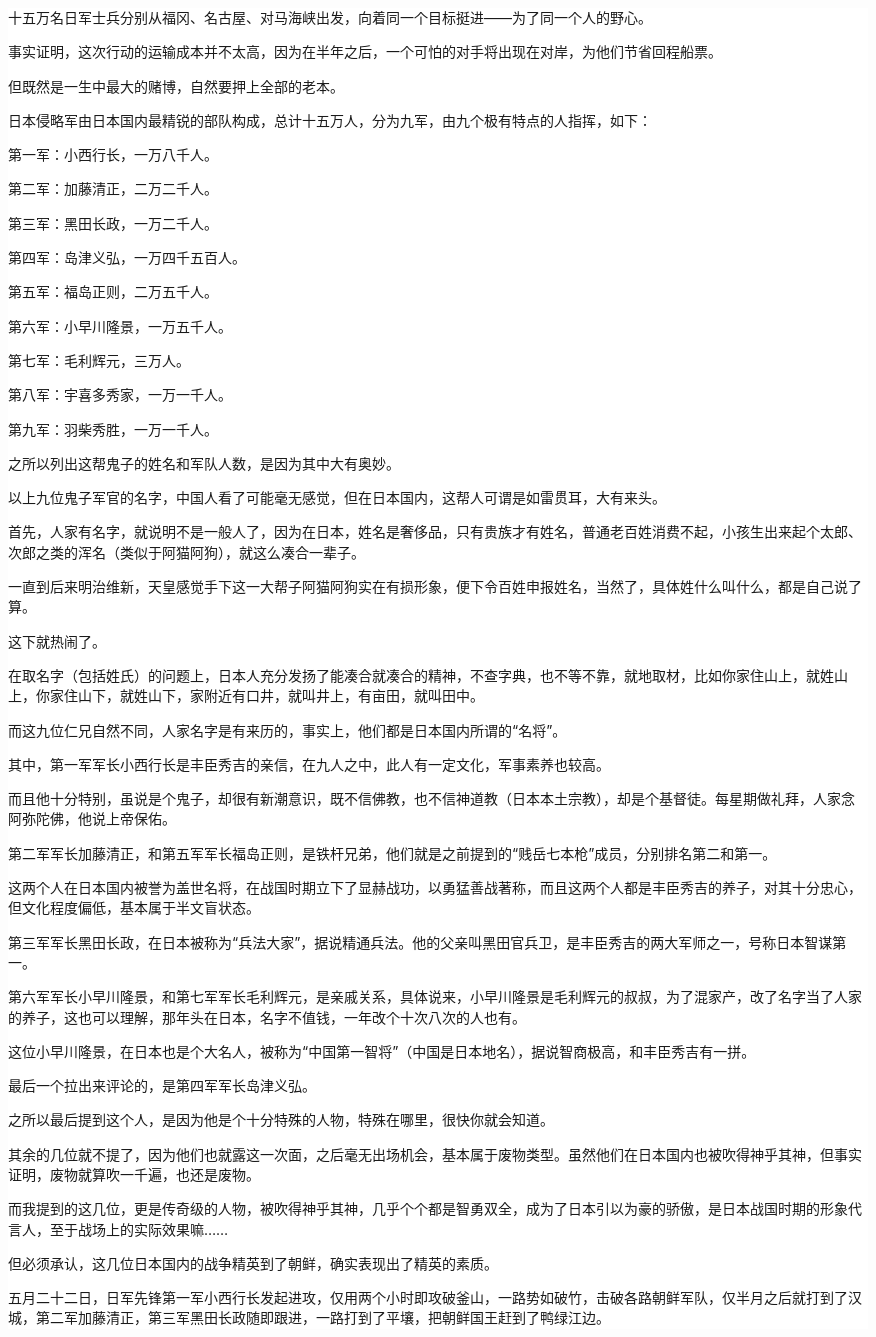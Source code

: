 十五万名日军士兵分别从福冈、名古屋、对马海峡出发，向着同一个目标挺进——为了同一个人的野心。

事实证明，这次行动的运输成本并不太高，因为在半年之后，一个可怕的对手将出现在对岸，为他们节省回程船票。

但既然是一生中最大的赌博，自然要押上全部的老本。

日本侵略军由日本国内最精锐的部队构成，总计十五万人，分为九军，由九个极有特点的人指挥，如下：

第一军：小西行长，一万八千人。

第二军：加藤清正，二万二千人。

第三军：黑田长政，一万二千人。

第四军：岛津义弘，一万四千五百人。

第五军：福岛正则，二万五千人。

第六军：小早川隆景，一万五千人。

第七军：毛利辉元，三万人。

第八军：宇喜多秀家，一万一千人。

第九军：羽柴秀胜，一万一千人。

之所以列出这帮鬼子的姓名和军队人数，是因为其中大有奥妙。

以上九位鬼子军官的名字，中国人看了可能毫无感觉，但在日本国内，这帮人可谓是如雷贯耳，大有来头。

首先，人家有名字，就说明不是一般人了，因为在日本，姓名是奢侈品，只有贵族才有姓名，普通老百姓消费不起，小孩生出来起个太郎、次郎之类的浑名（类似于阿猫阿狗），就这么凑合一辈子。

一直到后来明治维新，天皇感觉手下这一大帮子阿猫阿狗实在有损形象，便下令百姓申报姓名，当然了，具体姓什么叫什么，都是自己说了算。

这下就热闹了。

在取名字（包括姓氏）的问题上，日本人充分发扬了能凑合就凑合的精神，不查字典，也不等不靠，就地取材，比如你家住山上，就姓山上，你家住山下，就姓山下，家附近有口井，就叫井上，有亩田，就叫田中。

而这九位仁兄自然不同，人家名字是有来历的，事实上，他们都是日本国内所谓的“名将”。

其中，第一军军长小西行长是丰臣秀吉的亲信，在九人之中，此人有一定文化，军事素养也较高。

而且他十分特别，虽说是个鬼子，却很有新潮意识，既不信佛教，也不信神道教（日本本土宗教），却是个基督徒。每星期做礼拜，人家念阿弥陀佛，他说上帝保佑。

第二军军长加藤清正，和第五军军长福岛正则，是铁杆兄弟，他们就是之前提到的“贱岳七本枪”成员，分别排名第二和第一。

这两个人在日本国内被誉为盖世名将，在战国时期立下了显赫战功，以勇猛善战著称，而且这两个人都是丰臣秀吉的养子，对其十分忠心，但文化程度偏低，基本属于半文盲状态。

第三军军长黑田长政，在日本被称为“兵法大家”，据说精通兵法。他的父亲叫黑田官兵卫，是丰臣秀吉的两大军师之一，号称日本智谋第一。

第六军军长小早川隆景，和第七军军长毛利辉元，是亲戚关系，具体说来，小早川隆景是毛利辉元的叔叔，为了混家产，改了名字当了人家的养子，这也可以理解，那年头在日本，名字不值钱，一年改个十次八次的人也有。

这位小早川隆景，在日本也是个大名人，被称为“中国第一智将”（中国是日本地名），据说智商极高，和丰臣秀吉有一拼。

最后一个拉出来评论的，是第四军军长岛津义弘。

之所以最后提到这个人，是因为他是个十分特殊的人物，特殊在哪里，很快你就会知道。

其余的几位就不提了，因为他们也就露这一次面，之后毫无出场机会，基本属于废物类型。虽然他们在日本国内也被吹得神乎其神，但事实证明，废物就算吹一千遍，也还是废物。

而我提到的这几位，更是传奇级的人物，被吹得神乎其神，几乎个个都是智勇双全，成为了日本引以为豪的骄傲，是日本战国时期的形象代言人，至于战场上的实际效果嘛……

但必须承认，这几位日本国内的战争精英到了朝鲜，确实表现出了精英的素质。

五月二十二日，日军先锋第一军小西行长发起进攻，仅用两个小时即攻破釜山，一路势如破竹，击破各路朝鲜军队，仅半月之后就打到了汉城，第二军加藤清正，第三军黑田长政随即跟进，一路打到了平壤，把朝鲜国王赶到了鸭绿江边。
